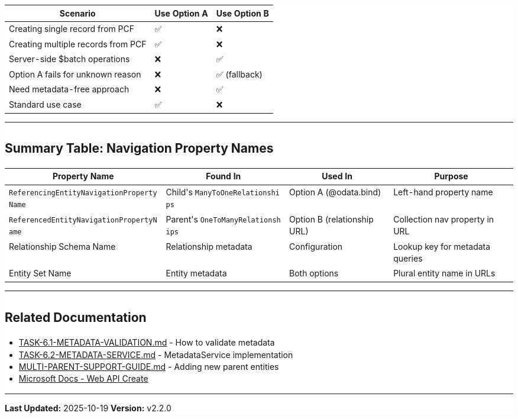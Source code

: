 | Scenario | Use Option A | Use Option B |
|----------|--------------|--------------|
| Creating single record from PCF | ✅ | ❌ |
| Creating multiple records from PCF | ✅ | ❌ |
| Server-side $batch operations | ❌ | ✅ |
| Option A fails for unknown reason | ❌ | ✅ (fallback) |
| Need metadata-free approach | ❌ | ✅ |
| Standard use case | ✅ | ❌ |

---

## Summary Table: Navigation Property Names

| Property Name | Found In | Used In | Purpose |
|--------------|----------|---------|---------|
| `ReferencingEntityNavigationPropertyName` | Child's `ManyToOneRelationships` | Option A (@odata.bind) | Left-hand property name |
| `ReferencedEntityNavigationPropertyName` | Parent's `OneToManyRelationships` | Option B (relationship URL) | Collection nav property in URL |
| Relationship Schema Name | Relationship metadata | Configuration | Lookup key for metadata queries |
| Entity Set Name | Entity metadata | Both options | Plural entity name in URLs |

---

## Related Documentation

- [TASK-6.1-METADATA-VALIDATION.md](./TASK-6.1-METADATA-VALIDATION.md) - How to validate metadata
- [TASK-6.2-METADATA-SERVICE.md](./TASK-6.2-METADATA-SERVICE.md) - MetadataService implementation
- [MULTI-PARENT-SUPPORT-GUIDE.md](./MULTI-PARENT-SUPPORT-GUIDE.md) - Adding new parent entities
- [Microsoft Docs - Web API Create](https://learn.microsoft.com/en-us/power-apps/developer/data-platform/webapi/create-entity-web-api)

---

**Last Updated:** 2025-10-19
**Version:** v2.2.0

